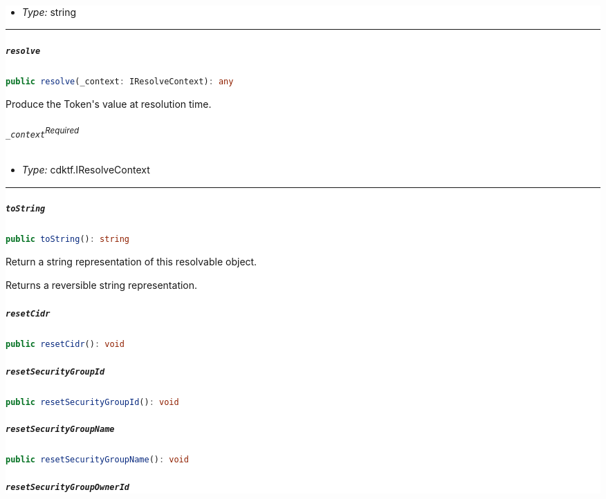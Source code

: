 - *Type:* string

---

##### `resolve` <a name="resolve" id="@cdktf/aws-cdk.dbSecurityGroup.DbSecurityGroupIngressOutputReference.resolve"></a>

```typescript
public resolve(_context: IResolveContext): any
```

Produce the Token's value at resolution time.

###### `_context`<sup>Required</sup> <a name="_context" id="@cdktf/aws-cdk.dbSecurityGroup.DbSecurityGroupIngressOutputReference.resolve.parameter._context"></a>

- *Type:* cdktf.IResolveContext

---

##### `toString` <a name="toString" id="@cdktf/aws-cdk.dbSecurityGroup.DbSecurityGroupIngressOutputReference.toString"></a>

```typescript
public toString(): string
```

Return a string representation of this resolvable object.

Returns a reversible string representation.

##### `resetCidr` <a name="resetCidr" id="@cdktf/aws-cdk.dbSecurityGroup.DbSecurityGroupIngressOutputReference.resetCidr"></a>

```typescript
public resetCidr(): void
```

##### `resetSecurityGroupId` <a name="resetSecurityGroupId" id="@cdktf/aws-cdk.dbSecurityGroup.DbSecurityGroupIngressOutputReference.resetSecurityGroupId"></a>

```typescript
public resetSecurityGroupId(): void
```

##### `resetSecurityGroupName` <a name="resetSecurityGroupName" id="@cdktf/aws-cdk.dbSecurityGroup.DbSecurityGroupIngressOutputReference.resetSecurityGroupName"></a>

```typescript
public resetSecurityGroupName(): void
```

##### `resetSecurityGroupOwnerId` <a name="resetSecurityGroupOwnerId" id="@cdktf/aws-cdk.dbSecurityGroup.DbSecurityGroupIngressOutputReference.resetSecurityGroupOwnerId"></a>
